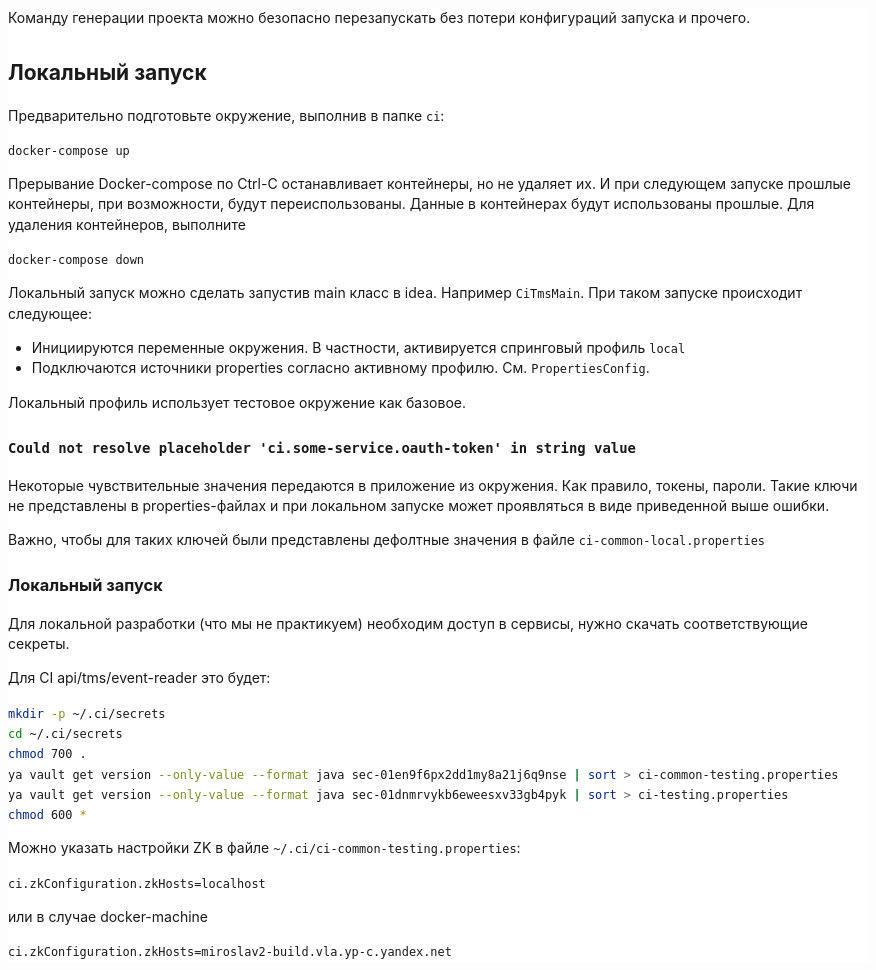 Команду генерации проекта можно безопасно перезапускать без потери конфигураций запуска и прочего.

Локальный запуск
----------------
Предварительно подготовьте окружение, выполнив в папке `ci`:
```bash
docker-compose up
```
Прерывание Docker-compose по Ctrl-C останавливает контейнеры, но не удаляет их. И при следующем запуске
прошлые контейнеры, при возможности, будут переиспользованы. Данные в контейнерах будут использованы прошлые.
Для удаления контейнеров, выполните
```bash
docker-compose down
```

Локальный запуск можно сделать запустив main класс в idea. Например `CiTmsMain`. При таком запуске происходит следующее:
- Инициируются переменные окружения. В частности, активируется спринговый профиль `local`
- Подключаются источники properties согласно активному профилю. См. `PropertiesConfig`.

Локальный профиль использует тестовое окружение как базовое.

### `Could not resolve placeholder 'ci.some-service.oauth-token' in string value`
Некоторые чувствительные значения передаются в приложение из окружения. Как правило, токены, пароли.
Такие ключи не представлены в properties-файлах и при локальном запуске может проявляться
в виде приведенной выше ошибки.

Важно, чтобы для таких ключей были представлены дефолтные значения в файле `ci-common-local.properties`

### Локальный запуск
Для локальной разработки (что мы не практикуем) необходим доступ в сервисы, нужно скачать соответствующие секреты.

Для CI api/tms/event-reader это будет:
```bash
mkdir -p ~/.ci/secrets
cd ~/.ci/secrets
chmod 700 .
ya vault get version --only-value --format java sec-01en9f6px2dd1my8a21j6q9nse | sort > ci-common-testing.properties
ya vault get version --only-value --format java sec-01dnmrvykb6eweesxv33gb4pyk | sort > ci-testing.properties
chmod 600 *
```

Можно указать настройки ZK в файле `~/.ci/ci-common-testing.properties`:
```properties
ci.zkConfiguration.zkHosts=localhost
```
или в случае docker-machine
```properties
ci.zkConfiguration.zkHosts=miroslav2-build.vla.yp-c.yandex.net
```
